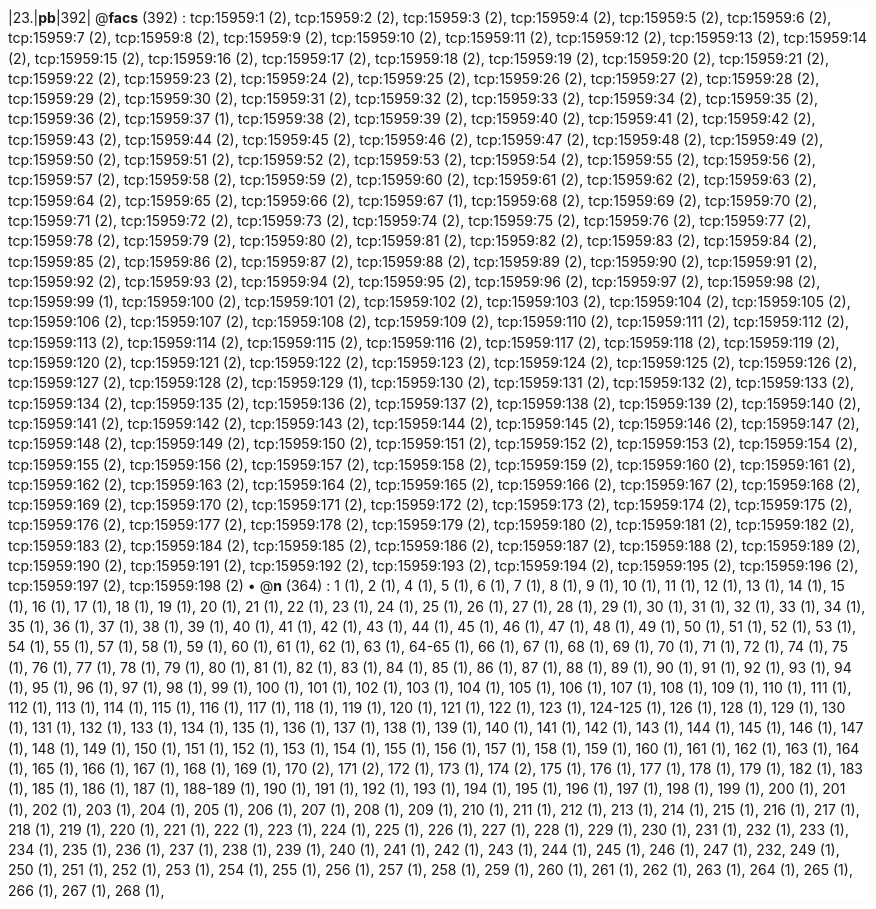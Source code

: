 |23.|__pb__|392| @__facs__ (392) : tcp:15959:1 (2), tcp:15959:2 (2), tcp:15959:3 (2), tcp:15959:4 (2), tcp:15959:5 (2), tcp:15959:6 (2), tcp:15959:7 (2), tcp:15959:8 (2), tcp:15959:9 (2), tcp:15959:10 (2), tcp:15959:11 (2), tcp:15959:12 (2), tcp:15959:13 (2), tcp:15959:14 (2), tcp:15959:15 (2), tcp:15959:16 (2), tcp:15959:17 (2), tcp:15959:18 (2), tcp:15959:19 (2), tcp:15959:20 (2), tcp:15959:21 (2), tcp:15959:22 (2), tcp:15959:23 (2), tcp:15959:24 (2), tcp:15959:25 (2), tcp:15959:26 (2), tcp:15959:27 (2), tcp:15959:28 (2), tcp:15959:29 (2), tcp:15959:30 (2), tcp:15959:31 (2), tcp:15959:32 (2), tcp:15959:33 (2), tcp:15959:34 (2), tcp:15959:35 (2), tcp:15959:36 (2), tcp:15959:37 (1), tcp:15959:38 (2), tcp:15959:39 (2), tcp:15959:40 (2), tcp:15959:41 (2), tcp:15959:42 (2), tcp:15959:43 (2), tcp:15959:44 (2), tcp:15959:45 (2), tcp:15959:46 (2), tcp:15959:47 (2), tcp:15959:48 (2), tcp:15959:49 (2), tcp:15959:50 (2), tcp:15959:51 (2), tcp:15959:52 (2), tcp:15959:53 (2), tcp:15959:54 (2), tcp:15959:55 (2), tcp:15959:56 (2), tcp:15959:57 (2), tcp:15959:58 (2), tcp:15959:59 (2), tcp:15959:60 (2), tcp:15959:61 (2), tcp:15959:62 (2), tcp:15959:63 (2), tcp:15959:64 (2), tcp:15959:65 (2), tcp:15959:66 (2), tcp:15959:67 (1), tcp:15959:68 (2), tcp:15959:69 (2), tcp:15959:70 (2), tcp:15959:71 (2), tcp:15959:72 (2), tcp:15959:73 (2), tcp:15959:74 (2), tcp:15959:75 (2), tcp:15959:76 (2), tcp:15959:77 (2), tcp:15959:78 (2), tcp:15959:79 (2), tcp:15959:80 (2), tcp:15959:81 (2), tcp:15959:82 (2), tcp:15959:83 (2), tcp:15959:84 (2), tcp:15959:85 (2), tcp:15959:86 (2), tcp:15959:87 (2), tcp:15959:88 (2), tcp:15959:89 (2), tcp:15959:90 (2), tcp:15959:91 (2), tcp:15959:92 (2), tcp:15959:93 (2), tcp:15959:94 (2), tcp:15959:95 (2), tcp:15959:96 (2), tcp:15959:97 (2), tcp:15959:98 (2), tcp:15959:99 (1), tcp:15959:100 (2), tcp:15959:101 (2), tcp:15959:102 (2), tcp:15959:103 (2), tcp:15959:104 (2), tcp:15959:105 (2), tcp:15959:106 (2), tcp:15959:107 (2), tcp:15959:108 (2), tcp:15959:109 (2), tcp:15959:110 (2), tcp:15959:111 (2), tcp:15959:112 (2), tcp:15959:113 (2), tcp:15959:114 (2), tcp:15959:115 (2), tcp:15959:116 (2), tcp:15959:117 (2), tcp:15959:118 (2), tcp:15959:119 (2), tcp:15959:120 (2), tcp:15959:121 (2), tcp:15959:122 (2), tcp:15959:123 (2), tcp:15959:124 (2), tcp:15959:125 (2), tcp:15959:126 (2), tcp:15959:127 (2), tcp:15959:128 (2), tcp:15959:129 (1), tcp:15959:130 (2), tcp:15959:131 (2), tcp:15959:132 (2), tcp:15959:133 (2), tcp:15959:134 (2), tcp:15959:135 (2), tcp:15959:136 (2), tcp:15959:137 (2), tcp:15959:138 (2), tcp:15959:139 (2), tcp:15959:140 (2), tcp:15959:141 (2), tcp:15959:142 (2), tcp:15959:143 (2), tcp:15959:144 (2), tcp:15959:145 (2), tcp:15959:146 (2), tcp:15959:147 (2), tcp:15959:148 (2), tcp:15959:149 (2), tcp:15959:150 (2), tcp:15959:151 (2), tcp:15959:152 (2), tcp:15959:153 (2), tcp:15959:154 (2), tcp:15959:155 (2), tcp:15959:156 (2), tcp:15959:157 (2), tcp:15959:158 (2), tcp:15959:159 (2), tcp:15959:160 (2), tcp:15959:161 (2), tcp:15959:162 (2), tcp:15959:163 (2), tcp:15959:164 (2), tcp:15959:165 (2), tcp:15959:166 (2), tcp:15959:167 (2), tcp:15959:168 (2), tcp:15959:169 (2), tcp:15959:170 (2), tcp:15959:171 (2), tcp:15959:172 (2), tcp:15959:173 (2), tcp:15959:174 (2), tcp:15959:175 (2), tcp:15959:176 (2), tcp:15959:177 (2), tcp:15959:178 (2), tcp:15959:179 (2), tcp:15959:180 (2), tcp:15959:181 (2), tcp:15959:182 (2), tcp:15959:183 (2), tcp:15959:184 (2), tcp:15959:185 (2), tcp:15959:186 (2), tcp:15959:187 (2), tcp:15959:188 (2), tcp:15959:189 (2), tcp:15959:190 (2), tcp:15959:191 (2), tcp:15959:192 (2), tcp:15959:193 (2), tcp:15959:194 (2), tcp:15959:195 (2), tcp:15959:196 (2), tcp:15959:197 (2), tcp:15959:198 (2)  •  @__n__ (364) : 1 (1), 2 (1), 4 (1), 5 (1), 6 (1), 7 (1), 8 (1), 9 (1), 10 (1), 11 (1), 12 (1), 13 (1), 14 (1), 15 (1), 16 (1), 17 (1), 18 (1), 19 (1), 20 (1), 21 (1), 22 (1), 23 (1), 24 (1), 25 (1), 26 (1), 27 (1), 28 (1), 29 (1), 30 (1), 31 (1), 32 (1), 33 (1), 34 (1), 35 (1), 36 (1), 37 (1), 38 (1), 39 (1), 40 (1), 41 (1), 42 (1), 43 (1), 44 (1), 45 (1), 46 (1), 47 (1), 48 (1), 49 (1), 50 (1), 51 (1), 52 (1), 53 (1), 54 (1), 55 (1), 57 (1), 58 (1), 59 (1), 60 (1), 61 (1), 62 (1), 63 (1), 64-65 (1), 66 (1), 67 (1), 68 (1), 69 (1), 70 (1), 71 (1), 72 (1), 74 (1), 75 (1), 76 (1), 77 (1), 78 (1), 79 (1), 80 (1), 81 (1), 82 (1), 83 (1), 84 (1), 85 (1), 86 (1), 87 (1), 88 (1), 89 (1), 90 (1), 91 (1), 92 (1), 93 (1), 94 (1), 95 (1), 96 (1), 97 (1), 98 (1), 99 (1), 100 (1), 101 (1), 102 (1), 103 (1), 104 (1), 105 (1), 106 (1), 107 (1), 108 (1), 109 (1), 110 (1), 111 (1), 112 (1), 113 (1), 114 (1), 115 (1), 116 (1), 117 (1), 118 (1), 119 (1), 120 (1), 121 (1), 122 (1), 123 (1), 124-125 (1), 126 (1), 128 (1), 129 (1), 130 (1), 131 (1), 132 (1), 133 (1), 134 (1), 135 (1), 136 (1), 137 (1), 138 (1), 139 (1), 140 (1), 141 (1), 142 (1), 143 (1), 144 (1), 145 (1), 146 (1), 147 (1), 148 (1), 149 (1), 150 (1), 151 (1), 152 (1), 153 (1), 154 (1), 155 (1), 156 (1), 157 (1), 158 (1), 159 (1), 160 (1), 161 (1), 162 (1), 163 (1), 164 (1), 165 (1), 166 (1), 167 (1), 168 (1), 169 (1), 170 (2), 171 (2), 172 (1), 173 (1), 174 (2), 175 (1), 176 (1), 177 (1), 178 (1), 179 (1), 182 (1), 183 (1), 185 (1), 186 (1), 187 (1), 188-189 (1), 190 (1), 191 (1), 192 (1), 193 (1), 194 (1), 195 (1), 196 (1), 197 (1), 198 (1), 199 (1), 200 (1), 201 (1), 202 (1), 203 (1), 204 (1), 205 (1), 206 (1), 207 (1), 208 (1), 209 (1), 210 (1), 211 (1), 212 (1), 213 (1), 214 (1), 215 (1), 216 (1), 217 (1), 218 (1), 219 (1), 220 (1), 221 (1), 222 (1), 223 (1), 224 (1), 225 (1), 226 (1), 227 (1), 228 (1), 229 (1), 230 (1), 231 (1), 232 (1), 233 (1), 234 (1), 235 (1), 236 (1), 237 (1), 238 (1), 239 (1), 240 (1), 241 (1), 242 (1), 243 (1), 244 (1), 245 (1), 246 (1), 247 (1), 232, 249 (1), 250 (1), 251 (1), 252 (1), 253 (1), 254 (1), 255 (1), 256 (1), 257 (1), 258 (1), 259 (1), 260 (1), 261 (1), 262 (1), 263 (1), 264 (1), 265 (1), 266 (1), 267 (1), 268 (1),